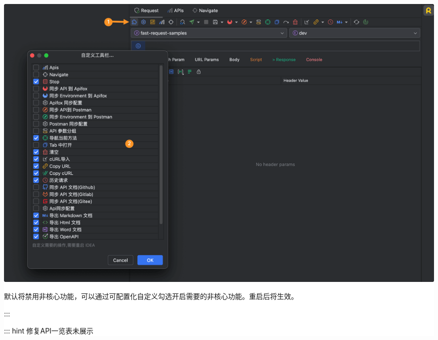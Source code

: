 ![](/img/2025.1.2/customToolbar.png)

默认将禁用非核心功能，可以通过可配置化自定义勾选开启需要的非核心功能。重启后将生效。

:::


::: hint 修复API一览表未展示 <Badge vertical="top" text="修复" type="danger"/>